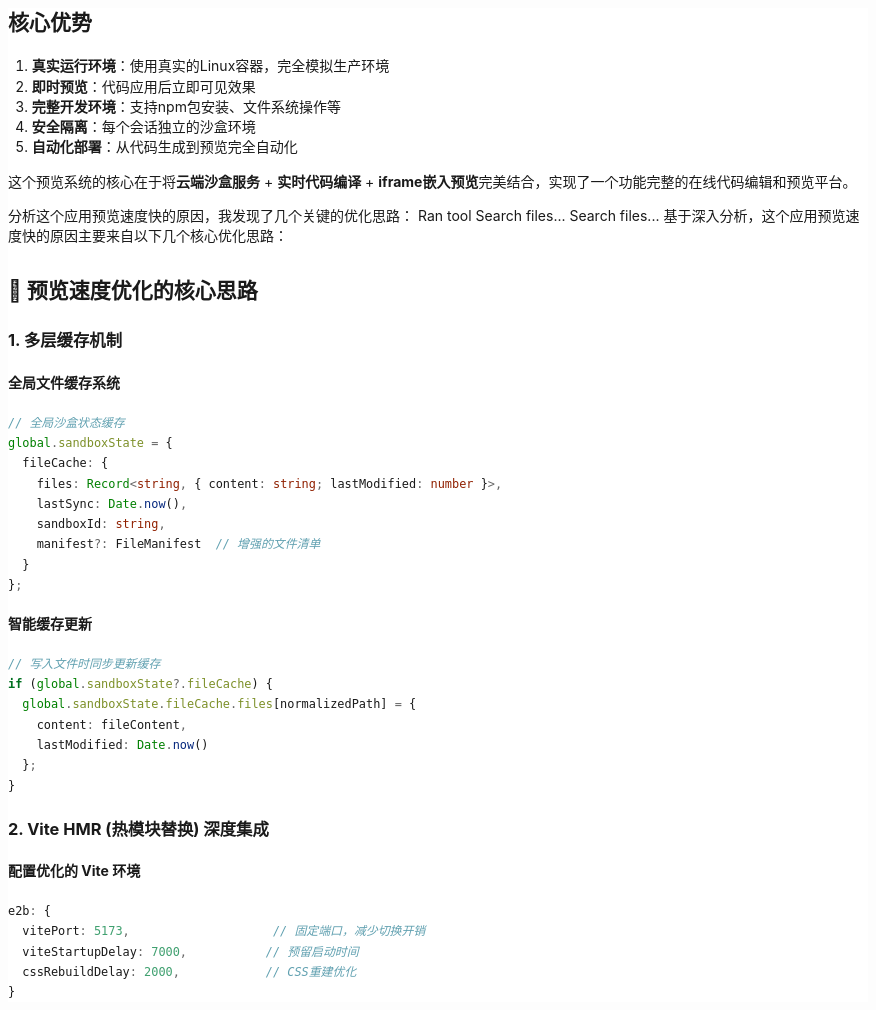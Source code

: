 ## 核心优势

1. **真实运行环境**：使用真实的Linux容器，完全模拟生产环境
2. **即时预览**：代码应用后立即可见效果
3. **完整开发环境**：支持npm包安装、文件系统操作等
4. **安全隔离**：每个会话独立的沙盒环境
5. **自动化部署**：从代码生成到预览完全自动化

这个预览系统的核心在于将**云端沙盒服务** + **实时代码编译** + **iframe嵌入预览**完美结合，实现了一个功能完整的在线代码编辑和预览平台。

分析这个应用预览速度快的原因，我发现了几个关键的优化思路：
Ran tool
Search files...
Search files...
基于深入分析，这个应用预览速度快的原因主要来自以下几个核心优化思路：

## 🚀 预览速度优化的核心思路

### 1. **多层缓存机制**

#### 全局文件缓存系统
```typescript
// 全局沙盒状态缓存
global.sandboxState = {
  fileCache: {
    files: Record<string, { content: string; lastModified: number }>,
    lastSync: Date.now(),
    sandboxId: string,
    manifest?: FileManifest  // 增强的文件清单
  }
};
```

#### 智能缓存更新
```552:557:app/api/apply-ai-code-stream/route.ts
// 写入文件时同步更新缓存
if (global.sandboxState?.fileCache) {
  global.sandboxState.fileCache.files[normalizedPath] = {
    content: fileContent,
    lastModified: Date.now()
  };
}
```

### 2. **Vite HMR (热模块替换) 深度集成**

#### 配置优化的 Vite 环境
```6:26:config/app.config.ts
e2b: {
  vitePort: 5173,                    // 固定端口，减少切换开销
  viteStartupDelay: 7000,           // 预留启动时间
  cssRebuildDelay: 2000,            // CSS重建优化
}
```
